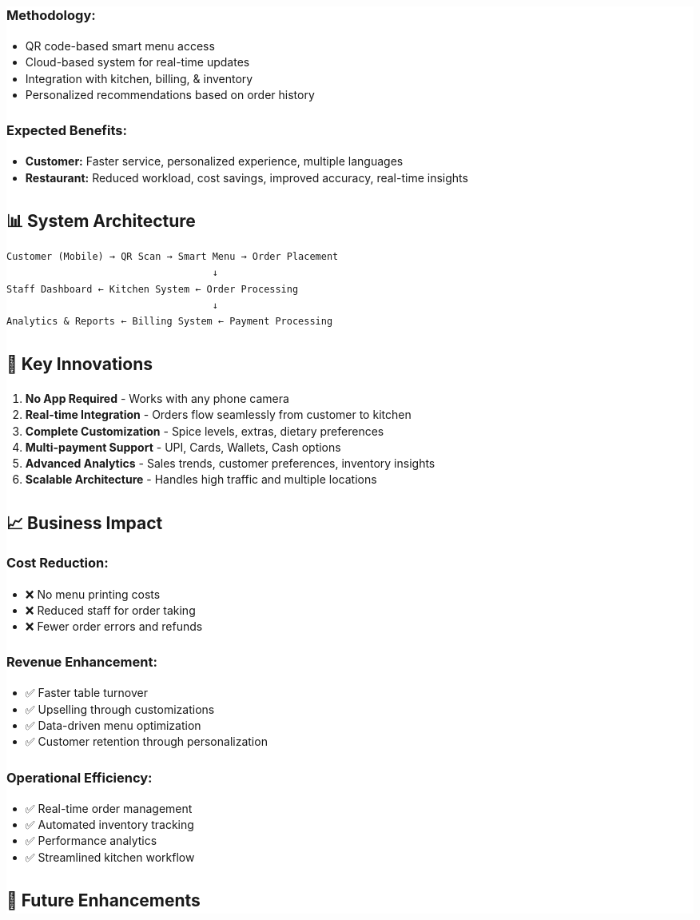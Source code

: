 ### Methodology:
- QR code-based smart menu access
- Cloud-based system for real-time updates
- Integration with kitchen, billing, & inventory
- Personalized recommendations based on order history

### Expected Benefits:
- **Customer:** Faster service, personalized experience, multiple languages
- **Restaurant:** Reduced workload, cost savings, improved accuracy, real-time insights

## 📊 System Architecture

```
Customer (Mobile) → QR Scan → Smart Menu → Order Placement
                                    ↓
Staff Dashboard ← Kitchen System ← Order Processing
                                    ↓
Analytics & Reports ← Billing System ← Payment Processing
```

## 🌟 Key Innovations

1. **No App Required** - Works with any phone camera
2. **Real-time Integration** - Orders flow seamlessly from customer to kitchen
3. **Complete Customization** - Spice levels, extras, dietary preferences
4. **Multi-payment Support** - UPI, Cards, Wallets, Cash options
5. **Advanced Analytics** - Sales trends, customer preferences, inventory insights
6. **Scalable Architecture** - Handles high traffic and multiple locations

## 📈 Business Impact

### Cost Reduction:
- ❌ No menu printing costs
- ❌ Reduced staff for order taking
- ❌ Fewer order errors and refunds

### Revenue Enhancement:
- ✅ Faster table turnover
- ✅ Upselling through customizations
- ✅ Data-driven menu optimization
- ✅ Customer retention through personalization

### Operational Efficiency:
- ✅ Real-time order management
- ✅ Automated inventory tracking
- ✅ Performance analytics
- ✅ Streamlined kitchen workflow

## 🔮 Future Enhancements

